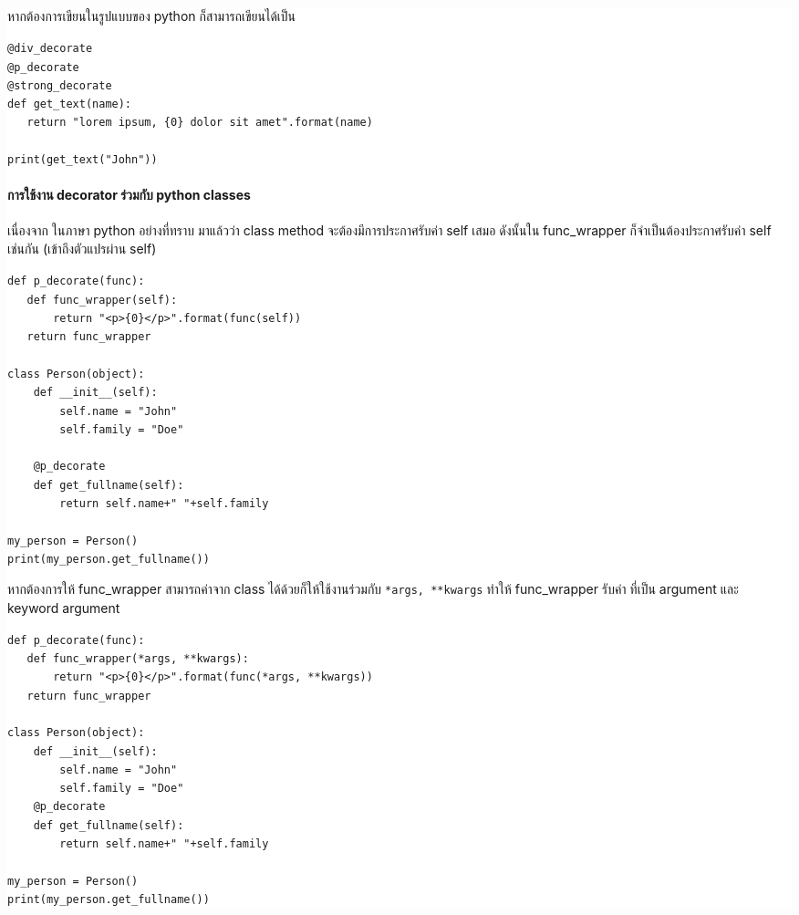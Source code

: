 หากต้องการเขียนในรูปแบบของ python ก็สามารถเขียนได้เป็น
```
@div_decorate
@p_decorate
@strong_decorate
def get_text(name):
   return "lorem ipsum, {0} dolor sit amet".format(name)

print(get_text("John"))
```

#### การใช้งาน decorator ร่วมกับ python classes
เนื่องจาก ในภาษา python อย่างที่ทราบ มาแล้วว่า class method จะต้องมีการประกาศรับค่า self เสมอ ดังนั้นใน func_wrapper ก็จำเป็นต้องประกาศรับค่า self เช่นกัน  (เข้าถึงตัวแปรผ่าน self)

```
def p_decorate(func):
   def func_wrapper(self):
       return "<p>{0}</p>".format(func(self))
   return func_wrapper

class Person(object):
    def __init__(self):
        self.name = "John"
        self.family = "Doe"

    @p_decorate
    def get_fullname(self):
        return self.name+" "+self.family

my_person = Person()
print(my_person.get_fullname())
```

หากต้องการให้ func_wrapper สามารถค่าจาก class ได้ด้วยก็ให้ใช้งานร่วมกับ ``*args, **kwargs``
ทำให้ func_wrapper รับค่า ที่เป็น argument และ keyword argument

```
def p_decorate(func):
   def func_wrapper(*args, **kwargs):
       return "<p>{0}</p>".format(func(*args, **kwargs))
   return func_wrapper

class Person(object):
    def __init__(self):
        self.name = "John"
        self.family = "Doe"
    @p_decorate
    def get_fullname(self):
        return self.name+" "+self.family

my_person = Person()
print(my_person.get_fullname())
```
